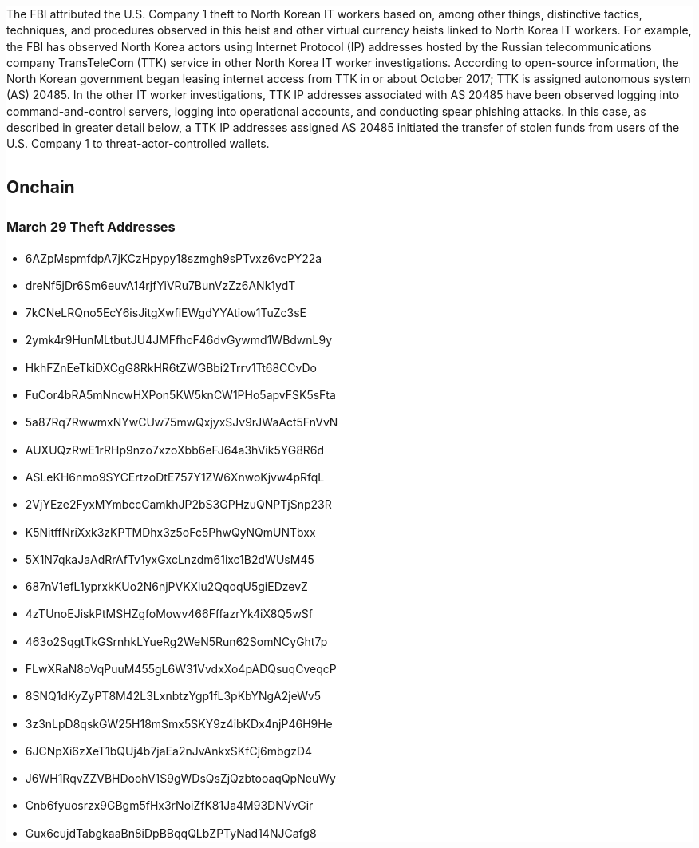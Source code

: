 The FBI attributed the U.S. Company 1 theft to North Korean IT workers based on, among other things, distinctive tactics, techniques, and procedures observed in this heist and other virtual currency heists linked to North Korea IT workers. For example, the FBI has observed North Korea actors using Internet Protocol (IP) addresses hosted by the Russian telecommunications company TransTeleCom (TTK) service in other North Korea IT worker investigations. According to open-source information, the North Korean government began leasing internet access from TTK in or about October 2017; TTK is assigned autonomous system (AS) 20485. In the other IT worker investigations, TTK IP addresses associated with AS 20485 have been observed logging into command-and-control servers, logging into operational accounts, and conducting spear phishing attacks. In this case, as described in greater detail below, a TTK IP addresses assigned AS 20485 initiated the transfer of stolen funds from users of the U.S. Company 1 to threat-actor-controlled wallets.



## Onchain

### March 29 Theft Addresses

- 6AZpMspmfdpA7jKCzHpypy18szmgh9sPTvxz6vcPY22a

- dreNf5jDr6Sm6euvA14rjfYiVRu7BunVzZz6ANk1ydT

- 7kCNeLRQno5EcY6isJitgXwfiEWgdYYAtiow1TuZc3sE

- 2ymk4r9HunMLtbutJU4JMFfhcF46dvGywmd1WBdwnL9y

- HkhFZnEeTkiDXCgG8RkHR6tZWGBbi2Trrv1Tt68CCvDo

- FuCor4bRA5mNncwHXPon5KW5knCW1PHo5apvFSK5sFta

- 5a87Rq7RwwmxNYwCUw75mwQxjyxSJv9rJWaAct5FnVvN

- AUXUQzRwE1rRHp9nzo7xzoXbb6eFJ64a3hVik5YG8R6d

- ASLeKH6nmo9SYCErtzoDtE757Y1ZW6XnwoKjvw4pRfqL

- 2VjYEze2FyxMYmbccCamkhJP2bS3GPHzuQNPTjSnp23R

- K5NitffNriXxk3zKPTMDhx3z5oFc5PhwQyNQmUNTbxx

- 5X1N7qkaJaAdRrAfTv1yxGxcLnzdm61ixc1B2dWUsM45

- 687nV1efL1yprxkKUo2N6njPVKXiu2QqoqU5giEDzevZ

- 4zTUnoEJiskPtMSHZgfoMowv466FffazrYk4iX8Q5wSf

- 463o2SqgtTkGSrnhkLYueRg2WeN5Run62SomNCyGht7p

- FLwXRaN8oVqPuuM455gL6W31VvdxXo4pADQsuqCveqcP

- 8SNQ1dKyZyPT8M42L3LxnbtzYgp1fL3pKbYNgA2jeWv5

- 3z3nLpD8qskGW25H18mSmx5SKY9z4ibKDx4njP46H9He

- 6JCNpXi6zXeT1bQUj4b7jaEa2nJvAnkxSKfCj6mbgzD4

- J6WH1RqvZZVBHDoohV1S9gWDsQsZjQzbtooaqQpNeuWy

- Cnb6fyuosrzx9GBgm5fHx3rNoiZfK81Ja4M93DNVvGir

- Gux6cujdTabgkaaBn8iDpBBqqQLbZPTyNad14NJCafg8

